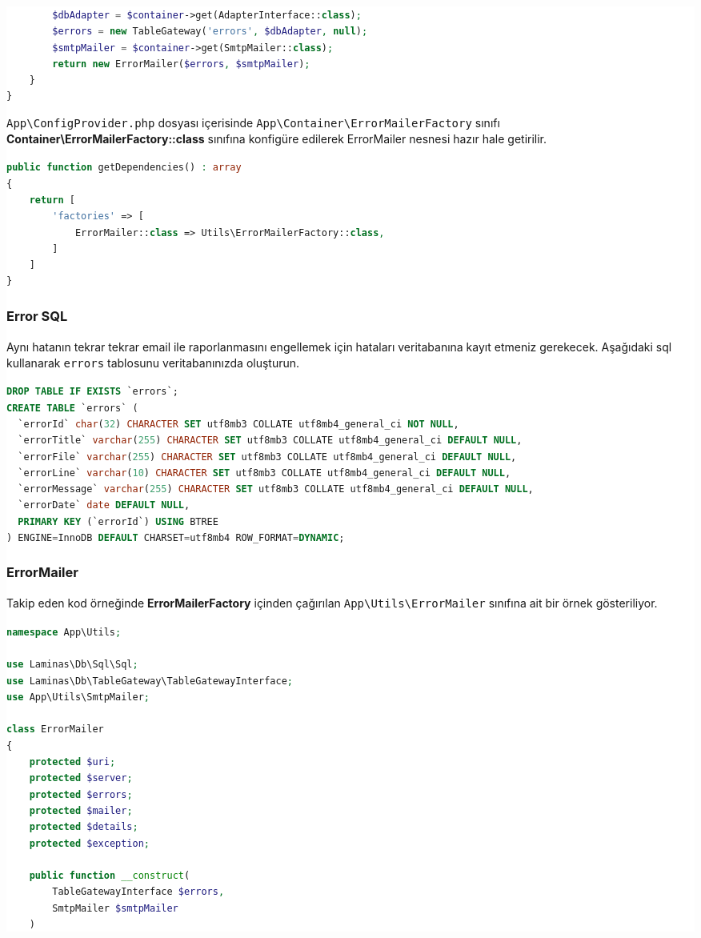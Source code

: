 ```php
    	$dbAdapter = $container->get(AdapterInterface::class);
        $errors = new TableGateway('errors', $dbAdapter, null);
        $smtpMailer = $container->get(SmtpMailer::class);
    	return new ErrorMailer($errors, $smtpMailer);
    }
}
```

<kbd>App\ConfigProvider.php</kbd> dosyası içerisinde <kbd>App\Container\ErrorMailerFactory</kbd> sınıfı <b>Container\ErrorMailerFactory::class</b> sınıfına konfigüre edilerek ErrorMailer nesnesi hazır hale getirilir.

```php
public function getDependencies() : array
{
    return [
        'factories' => [
            ErrorMailer::class => Utils\ErrorMailerFactory::class,
        ]
  	]
}
```

### Error SQL

Aynı hatanın tekrar tekrar email ile raporlanmasını engellemek için hataları veritabanına kayıt etmeniz gerekecek. Aşağıdaki sql kullanarak <kbd>errors</kbd> tablosunu veritabanınızda oluşturun.

```sql
DROP TABLE IF EXISTS `errors`;
CREATE TABLE `errors` (
  `errorId` char(32) CHARACTER SET utf8mb3 COLLATE utf8mb4_general_ci NOT NULL,
  `errorTitle` varchar(255) CHARACTER SET utf8mb3 COLLATE utf8mb4_general_ci DEFAULT NULL,
  `errorFile` varchar(255) CHARACTER SET utf8mb3 COLLATE utf8mb4_general_ci DEFAULT NULL,
  `errorLine` varchar(10) CHARACTER SET utf8mb3 COLLATE utf8mb4_general_ci DEFAULT NULL,
  `errorMessage` varchar(255) CHARACTER SET utf8mb3 COLLATE utf8mb4_general_ci DEFAULT NULL,
  `errorDate` date DEFAULT NULL,
  PRIMARY KEY (`errorId`) USING BTREE
) ENGINE=InnoDB DEFAULT CHARSET=utf8mb4 ROW_FORMAT=DYNAMIC;
```

### ErrorMailer

Takip eden kod örneğinde <b>ErrorMailerFactory</b> içinden çağırılan <kbd>App\Utils\ErrorMailer</kbd> sınıfına ait bir örnek gösteriliyor.

```php
namespace App\Utils;

use Laminas\Db\Sql\Sql;
use Laminas\Db\TableGateway\TableGatewayInterface;
use App\Utils\SmtpMailer;

class ErrorMailer
{
	protected $uri;
	protected $server;
	protected $errors;
	protected $mailer;
	protected $details;
	protected $exception;

	public function __construct(
		TableGatewayInterface $errors,
		SmtpMailer $smtpMailer
	)
```